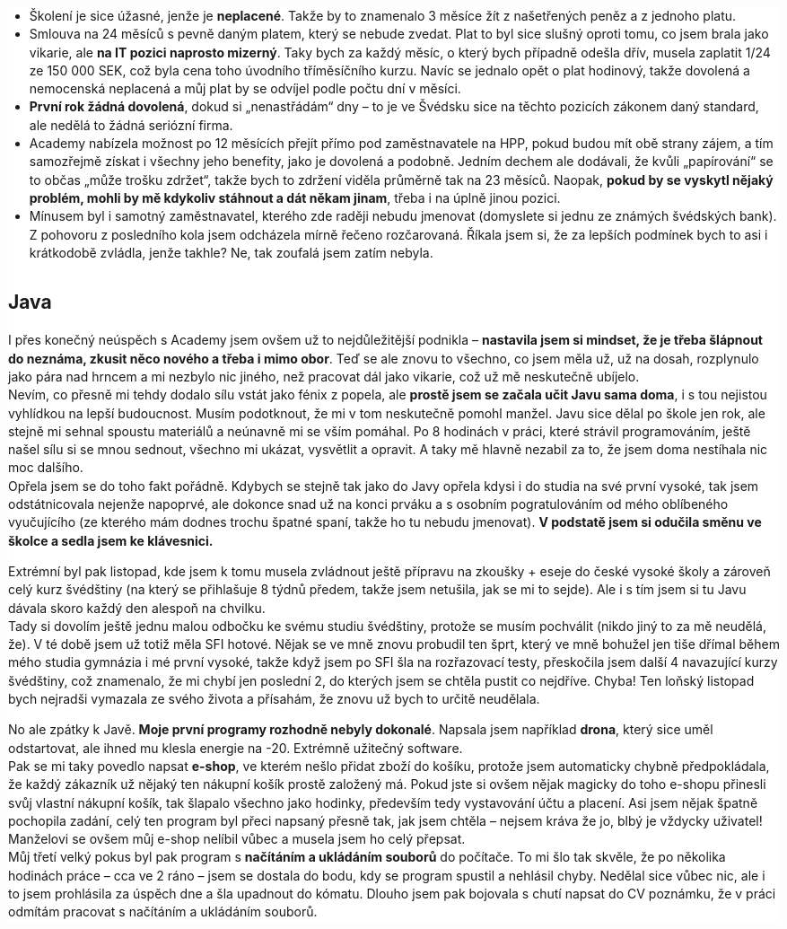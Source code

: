 - Školení je sice úžasné, jenže je __neplacené__. Takže by to znamenalo 3 měsíce žít z našetřených peněz a z jednoho platu.
- Smlouva na 24 měsíců s pevně daným platem, který se nebude zvedat. Plat to byl sice slušný oproti tomu, co jsem brala jako vikarie, ale __na IT pozici naprosto mizerný__. Taky bych za každý měsíc, o který bych případně odešla dřív, musela zaplatit 1/24 ze 150 000 SEK, což byla cena toho úvodního tříměsíčního kurzu. Navíc se jednalo opět o plat hodinový, takže dovolená a nemocenská neplacená a můj plat by se odvíjel podle počtu dní v měsíci.
- __První rok žádná dovolená__, dokud si „nenastřádám“ dny – to je ve Švédsku sice na těchto pozicích zákonem daný standard, ale nedělá to žádná seriózní firma.
- Academy nabízela možnost po 12 měsících přejít přímo pod zaměstnavatele na HPP, pokud budou mít obě strany zájem, a tím samozřejmě získat i všechny jeho benefity, jako je dovolená a podobně. Jedním dechem ale dodávali, že kvůli „papírování“ se to občas „může trošku zdržet“, takže bych to zdržení viděla průměrně tak na 23 měsíců. Naopak, __pokud by se vyskytl nějaký problém, mohli by mě kdykoliv stáhnout a dát někam jinam__, třeba i na úplně jinou pozici.
- Mínusem byl i samotný zaměstnavatel, kterého zde raději nebudu jmenovat (domyslete si jednu ze známých švédských bank). Z pohovoru z posledního kola jsem odcházela mírně řečeno rozčarovaná. Říkala jsem si, že za lepších podmínek bych to asi i krátkodobě zvládla, jenže takhle? Ne, tak zoufalá jsem zatím nebyla.

## Java
I přes konečný neúspěch s Academy jsem ovšem už to nejdůležitější podnikla – __nastavila jsem si mindset, že je třeba šlápnout do neznáma, zkusit něco nového a třeba i mimo obor__. Teď se ale znovu to všechno, co jsem měla už, už na dosah, rozplynulo jako pára nad hrncem a mi nezbylo nic jiného, než pracovat dál jako vikarie, což už mě neskutečně ubíjelo.  
Nevím, co přesně mi tehdy dodalo sílu vstát jako fénix z popela, ale __prostě jsem se začala učit Javu sama doma__, i s tou nejistou vyhlídkou na lepší budoucnost. Musím podotknout, že mi v tom neskutečně pomohl manžel. Javu sice dělal po škole jen rok, ale stejně mi sehnal spoustu materiálů a neúnavně mi se vším pomáhal. Po 8 hodinách v práci, které strávil programováním, ještě našel sílu si se mnou sednout, všechno mi ukázat, vysvětlit a opravit. A taky mě hlavně nezabil za to, že jsem doma nestíhala nic moc dalšího.  
Opřela jsem se do toho fakt pořádně. Kdybych se stejně tak jako do Javy opřela kdysi i do studia na své první vysoké, tak jsem odstátnicovala nejenže napoprvé, ale dokonce snad už na konci prváku a s osobním pogratulováním od mého oblíbeného vyučujícího (ze kterého mám dodnes trochu špatné spaní, takže ho tu nebudu jmenovat). __V podstatě jsem si odučila směnu ve školce a sedla jsem ke klávesnici.__  

Extrémní byl pak listopad, kde jsem k tomu musela zvládnout ještě přípravu na zkoušky + eseje do české vysoké školy a zároveň celý kurz švédštiny (na který se přihlašuje 8 týdnů předem, takže jsem netušila, jak se mi to sejde). Ale i s tím jsem si tu Javu dávala skoro každý den alespoň na chvilku.  
Tady si dovolím ještě jednu malou odbočku ke svému studiu švédštiny, protože se musím pochválit (nikdo jiný to za mě neudělá, že). V té době jsem už totiž měla SFI hotové. Nějak se ve mně znovu probudil ten šprt, který ve mně bohužel jen tiše dřímal během mého studia gymnázia i mé první vysoké, takže když jsem po SFI šla na rozřazovací testy, přeskočila jsem další 4 navazující kurzy švédštiny, což znamenalo, že mi chybí jen poslední 2, do kterých jsem se chtěla pustit co nejdříve. Chyba! Ten loňský listopad bych nejradši vymazala ze svého života a přísahám, že znovu už bych to určitě neudělala.

No ale zpátky k Javě. __Moje první programy rozhodně nebyly dokonalé__. Napsala jsem například __drona__, který sice uměl odstartovat, ale ihned mu klesla energie na -20. Extrémně užitečný software.  
Pak se mi taky povedlo napsat __e-shop__, ve kterém nešlo přidat zboží do košíku, protože jsem automaticky chybně předpokládala, že každý zákazník už nějaký ten nákupní košík prostě založený má. Pokud jste si ovšem nějak magicky do toho e-shopu přinesli svůj vlastní nákupní košík, tak šlapalo všechno jako hodinky, především tedy vystavování účtu a placení. Asi jsem nějak špatně pochopila zadání, celý ten program byl přeci napsaný přesně tak, jak jsem chtěla – nejsem kráva že jo, blbý je vždycky uživatel! Manželovi se ovšem můj e-shop nelíbil vůbec a musela jsem ho celý přepsat.  
Můj třetí velký pokus byl pak program s __načítáním a ukládáním souborů__ do počítače. To mi šlo tak skvěle, že po několika hodinách práce – cca ve 2 ráno – jsem se dostala do bodu, kdy se program spustil a nehlásil chyby. Nedělal sice vůbec nic, ale i to jsem prohlásila za úspěch dne a šla upadnout do kómatu. Dlouho jsem pak bojovala s chutí napsat do CV poznámku, že v práci odmítám pracovat s načítáním a ukládáním souborů.
